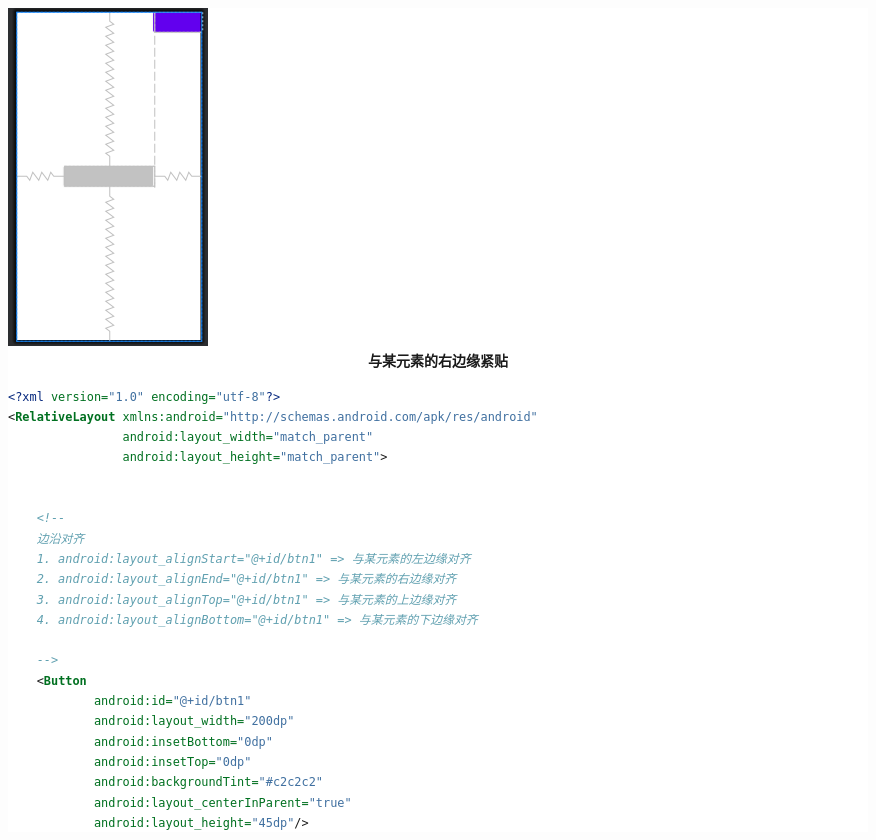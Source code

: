 <img src="./assets/image-20250123161736715.png" alt="image-20250123161736715" style="zoom:50%;" />

<center>
    <b>与某元素的右边缘紧贴</b>
</center>



```xml
<?xml version="1.0" encoding="utf-8"?>
<RelativeLayout xmlns:android="http://schemas.android.com/apk/res/android"
                android:layout_width="match_parent"
                android:layout_height="match_parent">


    <!--
    边沿对齐
    1. android:layout_alignStart="@+id/btn1" => 与某元素的左边缘对齐
    2. android:layout_alignEnd="@+id/btn1" => 与某元素的右边缘对齐
    3. android:layout_alignTop="@+id/btn1" => 与某元素的上边缘对齐
    4. android:layout_alignBottom="@+id/btn1" => 与某元素的下边缘对齐

    -->
    <Button
            android:id="@+id/btn1"
            android:layout_width="200dp"
            android:insetBottom="0dp"
            android:insetTop="0dp"
            android:backgroundTint="#c2c2c2"
            android:layout_centerInParent="true"
            android:layout_height="45dp"/>
```